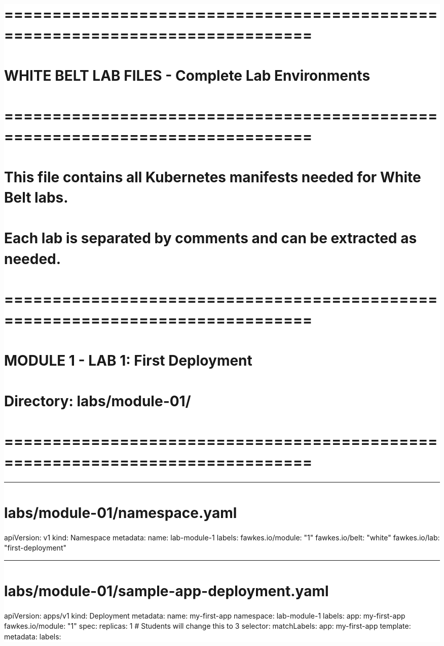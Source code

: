 # =============================================================================
# WHITE BELT LAB FILES - Complete Lab Environments
# =============================================================================

# This file contains all Kubernetes manifests needed for White Belt labs.
# Each lab is separated by comments and can be extracted as needed.

# =============================================================================
# MODULE 1 - LAB 1: First Deployment
# Directory: labs/module-01/
# =============================================================================

---
# labs/module-01/namespace.yaml
apiVersion: v1
kind: Namespace
metadata:
  name: lab-module-1
  labels:
    fawkes.io/module: "1"
    fawkes.io/belt: "white"
    fawkes.io/lab: "first-deployment"

---
# labs/module-01/sample-app-deployment.yaml
apiVersion: apps/v1
kind: Deployment
metadata:
  name: my-first-app
  namespace: lab-module-1
  labels:
    app: my-first-app
    fawkes.io/module: "1"
spec:
  replicas: 1  # Students will change this to 3
  selector:
    matchLabels:
      app: my-first-app
  template:
    metadata:
      labels: